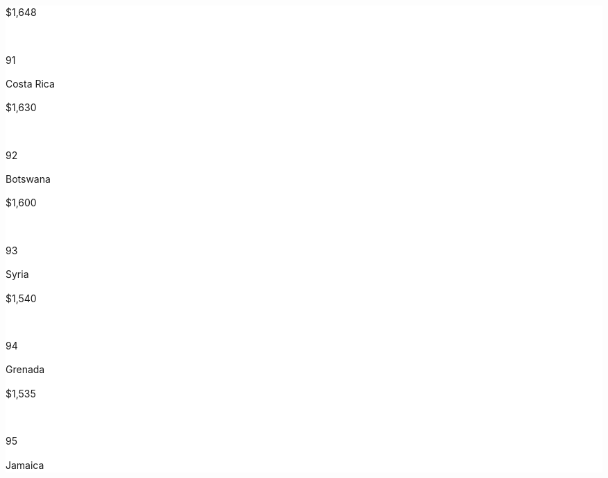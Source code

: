 
$1,648


 






91


Costa Rica


$1,630


 






92


Botswana


$1,600


 






93


Syria


$1,540


 






94


Grenada


$1,535


 






95


Jamaica
